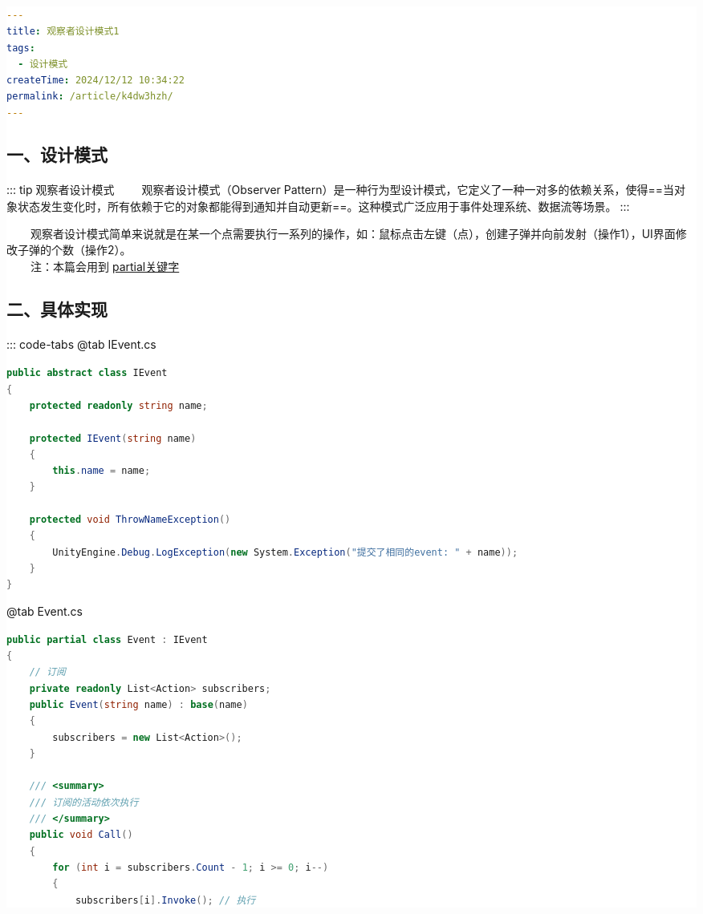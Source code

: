 ```yaml
---
title: 观察者设计模式1
tags:
  - 设计模式
createTime: 2024/12/12 10:34:22
permalink: /article/k4dw3hzh/
---
```

<style>
  .left2 {
    margin-left: 30px;
  }
</style>

## 一、设计模式
::: tip 观察者设计模式
<span class="left2" />观察者设计模式（Observer Pattern）是一种行为型设计模式，它定义了一种一对多的依赖关系，使得==当对象状态发生变化时，所有依赖于它的对象都能得到通知并自动更新==。这种模式广泛应用于事件处理系统、数据流等场景。
:::

<span class="left2" />观察者设计模式简单来说就是在某一个点需要执行一系列的操作，如：鼠标点击左键（点），创建子弹并向前发射（操作1），UI界面修改子弹的个数（操作2）。  
<span class="left2" />注：本篇会用到 [partial关键字](./partial.md)

## 二、具体实现

::: code-tabs
@tab IEvent.cs
``` c#
public abstract class IEvent
{
    protected readonly string name;

    protected IEvent(string name)
    {
        this.name = name;
    }

    protected void ThrowNameException()
    {
        UnityEngine.Debug.LogException(new System.Exception("提交了相同的event: " + name));
    }
}
```

@tab Event.cs
``` c#
public partial class Event : IEvent
{
    // 订阅
    private readonly List<Action> subscribers;
    public Event(string name) : base(name)
    {
        subscribers = new List<Action>();
    }

    /// <summary>
    /// 订阅的活动依次执行
    /// </summary>
    public void Call()
    {
        for (int i = subscribers.Count - 1; i >= 0; i--)
        {
            subscribers[i].Invoke(); // 执行
```